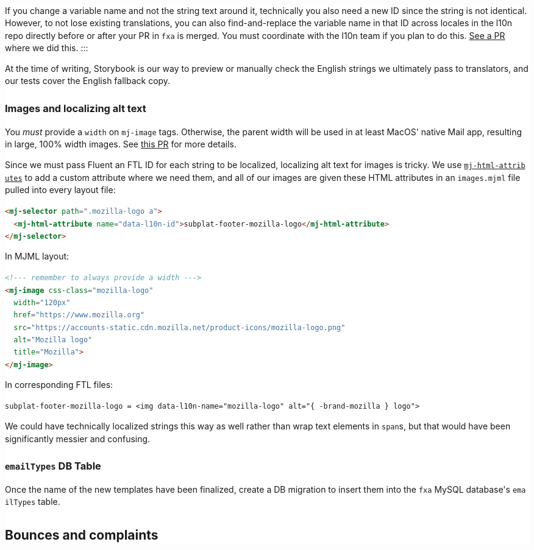 If you change a variable name and not the string text around it, technically you also need a new ID since the string is not identical. However, to not lose existing translations, you can also find-and-replace the variable name in that ID across locales in the l10n repo directly before or after your PR in `fxa` is merged. You must coordinate with the l10n team if you plan to do this. [See a PR](https://github.com/mozilla/fxa-content-server-l10n/pull/559) where we did this.
:::

At the time of writing, Storybook is our way to preview or manually check the English strings we ultimately pass to translators, and our tests cover the English fallback copy.

### Images and localizing alt text

You _must_ provide a `width` on `mj-image` tags. Otherwise, the parent width will be used in at least MacOS' native Mail app, resulting in large, 100% width images. See [this PR](https://github.com/mozilla/fxa/pull/11840) for more details.

Since we must pass Fluent an FTL ID for each string to be localized, localizing alt text for images is tricky. We use [`mj-html-attributes`](https://documentation.mjml.io/#mj-html-attributes) to add a custom attribute where we need them, and all of our images are given these HTML attributes in an `images.mjml` file pulled into every layout file:

```html
<mj-selector path=".mozilla-logo a">
  <mj-html-attribute name="data-l10n-id">subplat-footer-mozilla-logo</mj-html-attribute>
</mj-selector>
```

In MJML layout:

```html
<!--- remember to always provide a width --->
<mj-image css-class="mozilla-logo"
  width="120px"
  href="https://www.mozilla.org"
  src="https://accounts-static.cdn.mozilla.net/product-icons/mozilla-logo.png"
  alt="Mozilla logo"
  title="Mozilla">
</mj-image>
```

In corresponding FTL files:

```
subplat-footer-mozilla-logo = <img data-l10n-name="mozilla-logo" alt="{ -brand-mozilla } logo">
```

We could have technically localized strings this way as well rather than wrap text elements in `span`s, but that would have been significantly messier and confusing.

### `emailTypes` DB Table

Once the name of the new templates have been finalized, create a DB migration to insert them into the `fxa` MySQL database's `emailTypes` table.

## Bounces and complaints
